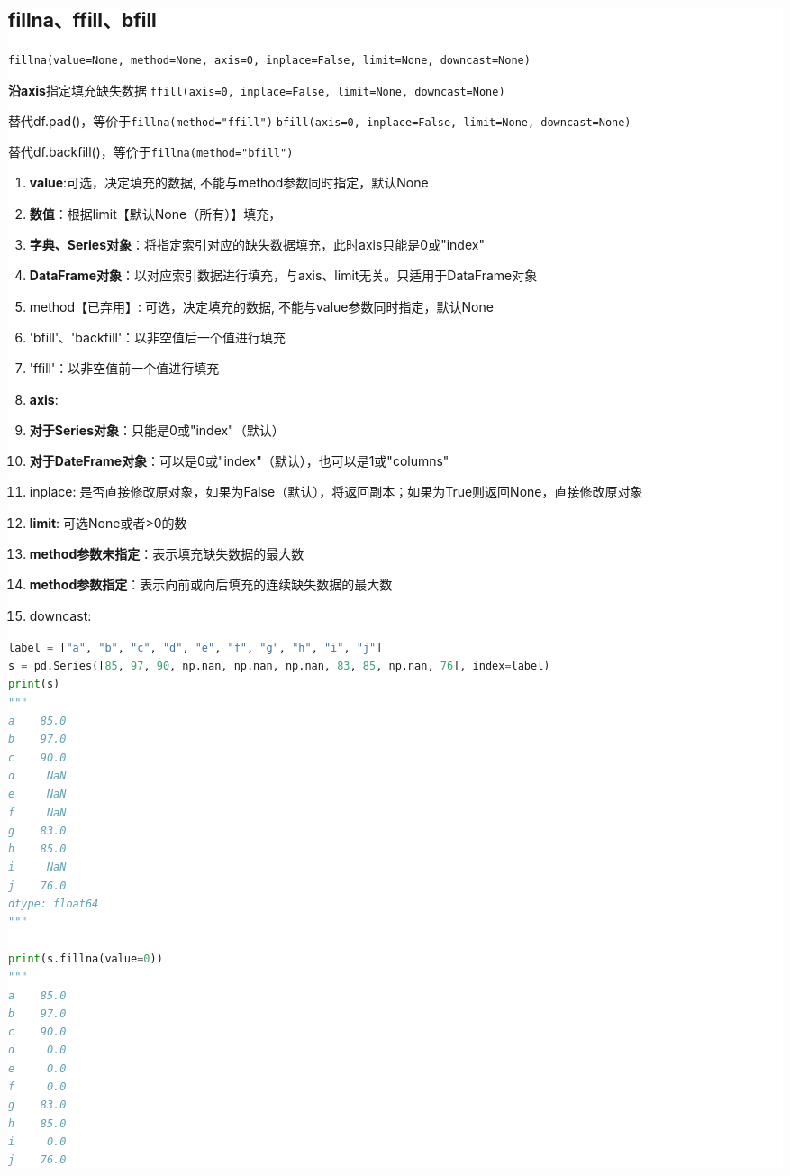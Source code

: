 ## fillna、ffill、bfill

`fillna(value=None, method=None, axis=0, inplace=False, limit=None, downcast=None)`

**沿axis**指定填充缺失数据
`ffill(axis=0, inplace=False, limit=None, downcast=None)`

替代df.pad()，等价于`fillna(method="ffill")`
`bfill(axis=0, inplace=False, limit=None, downcast=None)`

替代df.backfill()，等价于`fillna(method="bfill")`

1. **value**:可选，决定填充的数据, 不能与method参数同时指定，默认None

  1. **数值**：根据limit【默认None（所有）】填充，

  2. **字典、Series对象**：将指定索引对应的缺失数据填充，此时axis只能是0或"index"

  3. **DataFrame对象**：以对应索引数据进行填充，与axis、limit无关。只适用于DataFrame对象

2. method【已弃用】: 可选，决定填充的数据, 不能与value参数同时指定，默认None

  1. 'bfill'、'backfill'：以非空值后一个值进行填充

  2. 'ffill'：以非空值前一个值进行填充

3. **axis**:

  1. **对于Series对象**：只能是0或"index"（默认）

  2. **对于DateFrame对象**：可以是0或"index"（默认），也可以是1或"columns"

4. inplace: 是否直接修改原对象，如果为False（默认），将返回副本；如果为True则返回None，直接修改原对象

5. **limit**: 可选None或者>0的数

  1. **method参数未指定**：表示填充缺失数据的最大数

  2. **method参数指定**：表示向前或向后填充的连续缺失数据的最大数

6. downcast:

```Python
label = ["a", "b", "c", "d", "e", "f", "g", "h", "i", "j"]
s = pd.Series([85, 97, 90, np.nan, np.nan, np.nan, 83, 85, np.nan, 76], index=label)
print(s)
"""
a    85.0
b    97.0
c    90.0
d     NaN
e     NaN
f     NaN
g    83.0
h    85.0
i     NaN
j    76.0
dtype: float64
"""

print(s.fillna(value=0))
"""
a    85.0
b    97.0
c    90.0
d     0.0
e     0.0
f     0.0
g    83.0
h    85.0
i     0.0
j    76.0
```